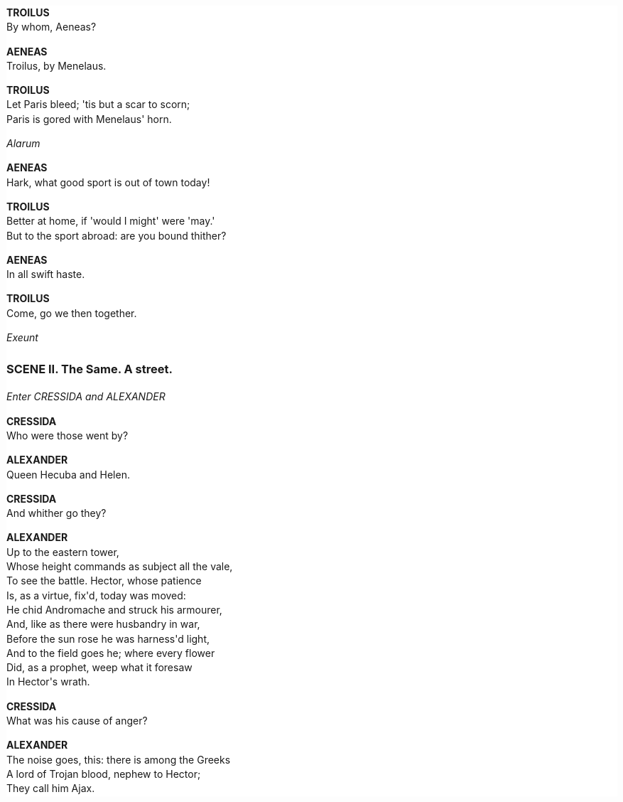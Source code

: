 **TROILUS**  
By whom, Aeneas?

**AENEAS**  
Troilus, by Menelaus.

**TROILUS**  
Let Paris bleed; 'tis but a scar to scorn;  
Paris is gored with Menelaus' horn.

*Alarum*

**AENEAS**  
Hark, what good sport is out of town today!

**TROILUS**  
Better at home, if 'would I might' were 'may.'  
But to the sport abroad: are you bound thither?

**AENEAS**  
In all swift haste.

**TROILUS**  
Come, go we then together.

*Exeunt*

### SCENE II. The Same. A street.

*Enter CRESSIDA and ALEXANDER*

**CRESSIDA**  
Who were those went by?

**ALEXANDER**  
Queen Hecuba and Helen.

**CRESSIDA**  
And whither go they?

**ALEXANDER**  
Up to the eastern tower,  
Whose height commands as subject all the vale,  
To see the battle. Hector, whose patience  
Is, as a virtue, fix'd, today was moved:  
He chid Andromache and struck his armourer,  
And, like as there were husbandry in war,  
Before the sun rose he was harness'd light,  
And to the field goes he; where every flower  
Did, as a prophet, weep what it foresaw  
In Hector's wrath.

**CRESSIDA**  
What was his cause of anger?

**ALEXANDER**  
The noise goes, this: there is among the Greeks  
A lord of Trojan blood, nephew to Hector;  
They call him Ajax.
